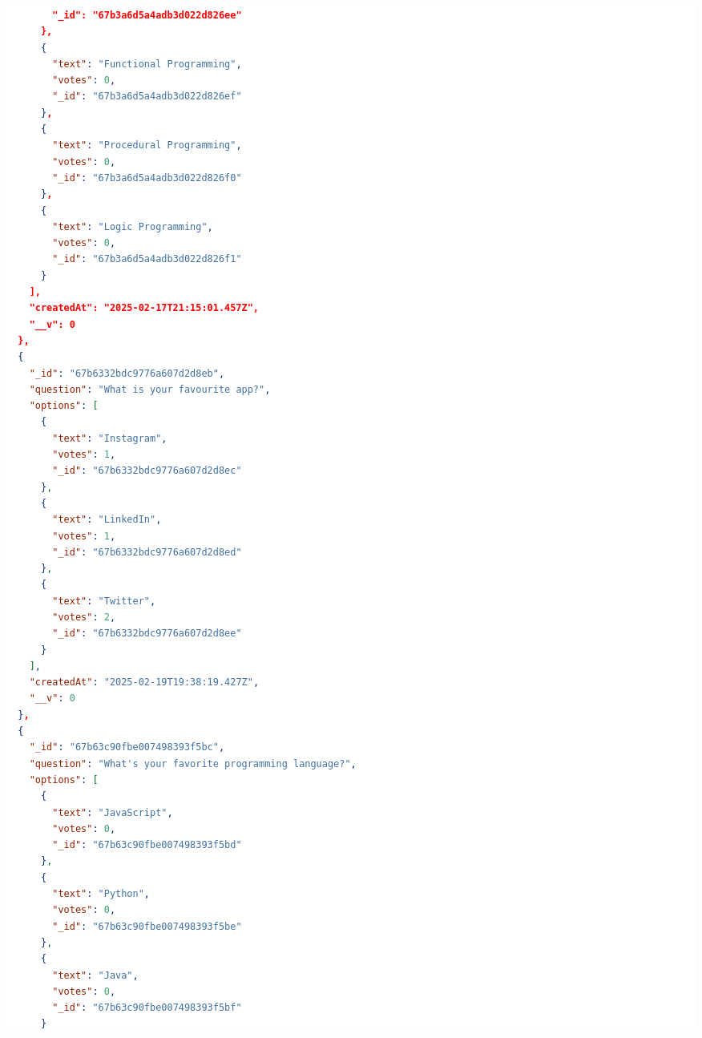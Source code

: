 ```json
        "_id": "67b3a6d5a4adb3d022d826ee"
      },
      {
        "text": "Functional Programming",
        "votes": 0,
        "_id": "67b3a6d5a4adb3d022d826ef"
      },
      {
        "text": "Procedural Programming",
        "votes": 0,
        "_id": "67b3a6d5a4adb3d022d826f0"
      },
      {
        "text": "Logic Programming",
        "votes": 0,
        "_id": "67b3a6d5a4adb3d022d826f1"
      }
    ],
    "createdAt": "2025-02-17T21:15:01.457Z",
    "__v": 0
  },
  {
    "_id": "67b6332bdc9776a607d2d8eb",
    "question": "What is your favourite app?",
    "options": [
      {
        "text": "Instagram",
        "votes": 1,
        "_id": "67b6332bdc9776a607d2d8ec"
      },
      {
        "text": "LinkedIn",
        "votes": 1,
        "_id": "67b6332bdc9776a607d2d8ed"
      },
      {
        "text": "Twitter",
        "votes": 2,
        "_id": "67b6332bdc9776a607d2d8ee"
      }
    ],
    "createdAt": "2025-02-19T19:38:19.427Z",
    "__v": 0
  },
  {
    "_id": "67b63c90fbe007498393f5bc",
    "question": "What's your favorite programming language?",
    "options": [
      {
        "text": "JavaScript",
        "votes": 0,
        "_id": "67b63c90fbe007498393f5bd"
      },
      {
        "text": "Python",
        "votes": 0,
        "_id": "67b63c90fbe007498393f5be"
      },
      {
        "text": "Java",
        "votes": 0,
        "_id": "67b63c90fbe007498393f5bf"
      }
```